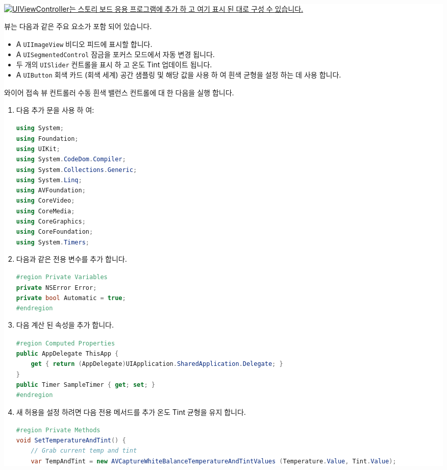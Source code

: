 [![](intro-to-manual-camera-controls-images/image18.png "UIViewController는 스토리 보드 응용 프로그램에 추가 하 고 여기 표시 된 대로 구성 수 있습니다.")](intro-to-manual-camera-controls-images/image18.png#lightbox)

뷰는 다음과 같은 주요 요소가 포함 되어 있습니다.

-  A `UIImageView` 비디오 피드에 표시할 합니다.
-  A `UISegmentedControl` 잠금을 포커스 모드에서 자동 변경 됩니다.
-  두 개의 `UISlider` 컨트롤을 표시 하 고 온도 Tint 업데이트 됩니다.
-  A `UIButton` 회색 카드 (회색 세계) 공간 샘플링 및 해당 값을 사용 하 여 흰색 균형을 설정 하는 데 사용 합니다.


와이어 접속 뷰 컨트롤러 수동 흰색 밸런스 컨트롤에 대 한 다음을 실행 합니다.


1. 다음 추가 문을 사용 하 여:

    ```csharp
    using System;
    using Foundation;
    using UIKit;
    using System.CodeDom.Compiler;
    using System.Collections.Generic;
    using System.Linq;
    using AVFoundation;
    using CoreVideo;
    using CoreMedia;
    using CoreGraphics;
    using CoreFoundation;
    using System.Timers;
    ```  
  
1. 다음과 같은 전용 변수를 추가 합니다.

    ```csharp
    #region Private Variables
    private NSError Error; 
    private bool Automatic = true;
    #endregion
    ```
  
1. 다음 계산 된 속성을 추가 합니다.

    ```csharp
    #region Computed Properties
    public AppDelegate ThisApp {
        get { return (AppDelegate)UIApplication.SharedApplication.Delegate; }
    }
    public Timer SampleTimer { get; set; }
    #endregion
    ```  
  
1. 새 허용을 설정 하려면 다음 전용 메서드를 추가 온도 Tint 균형을 유지 합니다.

    ```csharp
    #region Private Methods
    void SetTemperatureAndTint() {
        // Grab current temp and tint
        var TempAndTint = new AVCaptureWhiteBalanceTemperatureAndTintValues (Temperature.Value, Tint.Value);
